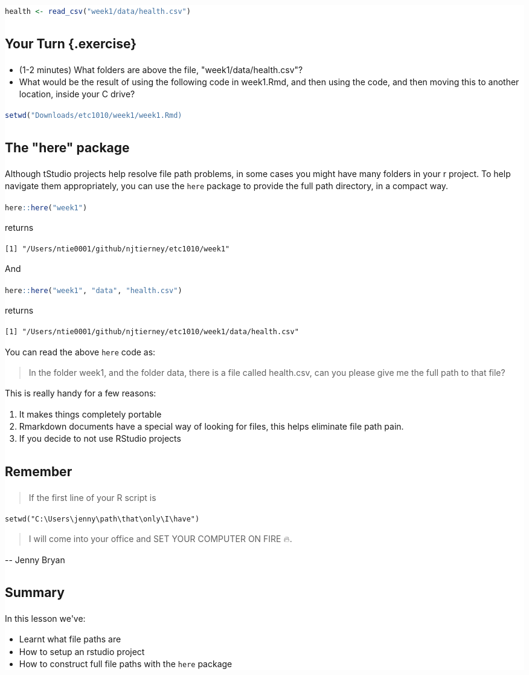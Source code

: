 ```r
health <- read_csv("week1/data/health.csv")
```

## Your Turn {.exercise}

* (1-2 minutes) What folders are above the file, "week1/data/health.csv"?
* What would be the result of using the following code in week1.Rmd, and then using the code, and then moving this to another location, inside your C drive?

```r
setwd("Downloads/etc1010/week1/week1.Rmd)
```

## The "here" package

Although tStudio projects help resolve file path problems, in some cases you might have many folders in your r project. To help navigate them appropriately, you can use the `here` package to provide the full path directory, in a compact way.

```r
here::here("week1")
```

returns

```
[1] "/Users/ntie0001/github/njtierney/etc1010/week1"
```

And 

```r
here::here("week1", "data", "health.csv")
```

returns

```
[1] "/Users/ntie0001/github/njtierney/etc1010/week1/data/health.csv"
```

You can read the above `here` code as:

> In the folder week1, and the folder data, there is a file called health.csv, can you please give me the full path to that file? 

This is really handy for a few reasons:

1. It makes things completely portable
1. Rmarkdown documents have a special way of looking for files, this helps eliminate file path pain.
1. If you decide to not use RStudio projects

## Remember

> If the first line of your R script is 
```
setwd("C:\Users\jenny\path\that\only\I\have")
```
> I will come into your office and SET YOUR COMPUTER ON FIRE 🔥.

-- Jenny Bryan

## Summary

In this lesson we've:

* Learnt what file paths are
* How to setup an rstudio project
* How to construct full file paths with the `here` package
